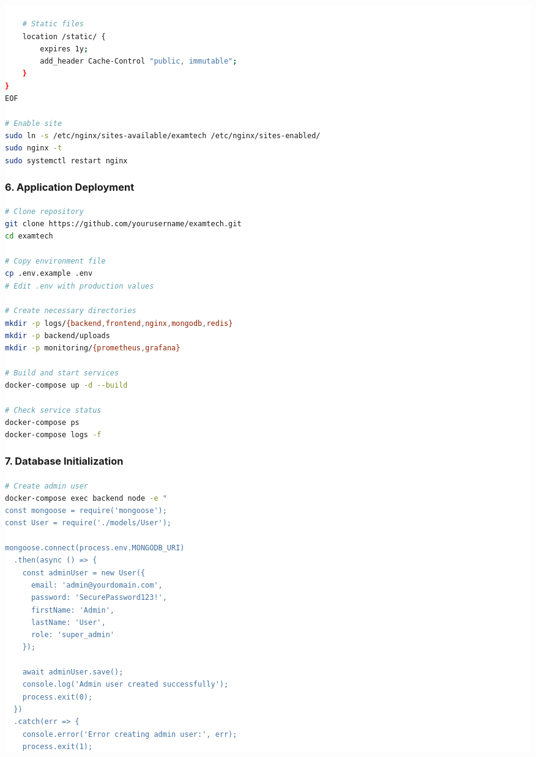 ```bash

    # Static files
    location /static/ {
        expires 1y;
        add_header Cache-Control "public, immutable";
    }
}
EOF

# Enable site
sudo ln -s /etc/nginx/sites-available/examtech /etc/nginx/sites-enabled/
sudo nginx -t
sudo systemctl restart nginx
```

### 6. Application Deployment

```bash
# Clone repository
git clone https://github.com/yourusername/examtech.git
cd examtech

# Copy environment file
cp .env.example .env
# Edit .env with production values

# Create necessary directories
mkdir -p logs/{backend,frontend,nginx,mongodb,redis}
mkdir -p backend/uploads
mkdir -p monitoring/{prometheus,grafana}

# Build and start services
docker-compose up -d --build

# Check service status
docker-compose ps
docker-compose logs -f
```

### 7. Database Initialization

```bash
# Create admin user
docker-compose exec backend node -e "
const mongoose = require('mongoose');
const User = require('./models/User');

mongoose.connect(process.env.MONGODB_URI)
  .then(async () => {
    const adminUser = new User({
      email: 'admin@yourdomain.com',
      password: 'SecurePassword123!',
      firstName: 'Admin',
      lastName: 'User',
      role: 'super_admin'
    });
    
    await adminUser.save();
    console.log('Admin user created successfully');
    process.exit(0);
  })
  .catch(err => {
    console.error('Error creating admin user:', err);
    process.exit(1);
```